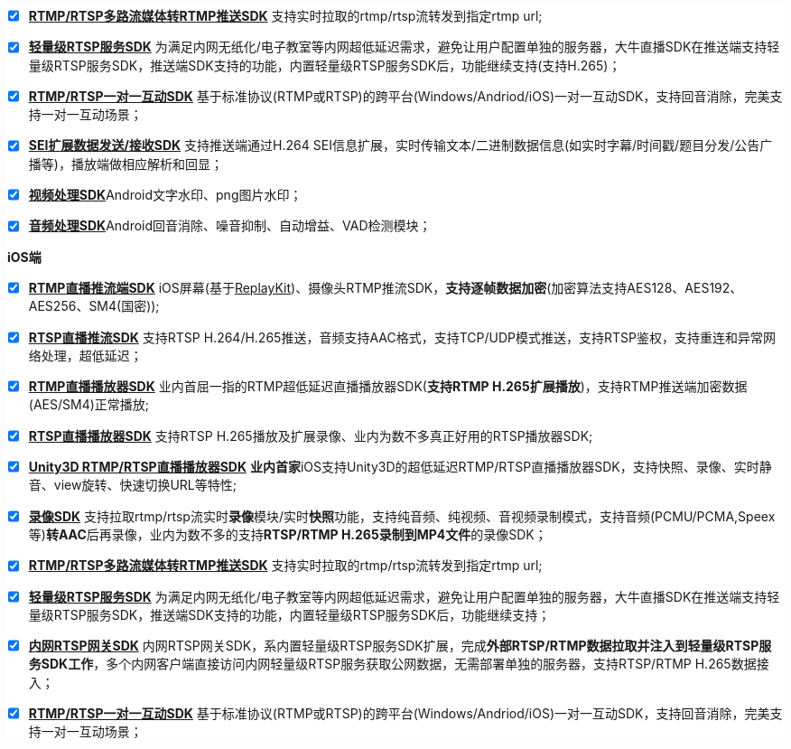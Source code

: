 - [x] [**RTMP/RTSP多路流媒体转RTMP推送SDK**](http://daniulive.com/index.php/2018/04/04/%E5%A4%9A%E8%B7%AF%E6%B5%81%E5%AA%92%E4%BD%93%E8%BD%AC%E5%8F%91sdk/) 支持实时拉取的rtmp/rtsp流转发到指定rtmp url;

- [x] [**轻量级RTSP服务SDK**](http://daniulive.com/index.php/2018/06/22/%E8%BD%BB%E9%87%8F%E7%BA%A7rtsp%E6%9C%8D%E5%8A%A1sdk/) 为满足内网无纸化/电子教室等内网超低延迟需求，避免让用户配置单独的服务器，大牛直播SDK在推送端支持轻量级RTSP服务SDK，推送端SDK支持的功能，内置轻量级RTSP服务SDK后，功能继续支持(支持H.265)；

- [x] [**RTMP/RTSP一对一互动SDK**](https://www.daniulive.com/index.php/2018/12/01/%E4%B8%80%E5%AF%B9%E4%B8%80%E4%BA%92%E5%8A%A8sdk/) 基于标准协议(RTMP或RTSP)的跨平台(Windows/Andriod/iOS)一对一互动SDK，支持回音消除，完美支持一对一互动场景；

- [x] [**SEI扩展数据发送/接收SDK**](http://daniulive.com/index.php/2018/07/10/%E5%A4%A7%E7%89%9B%E7%9B%B4%E6%92%ADsei%E6%89%A9%E5%B1%95%E6%95%B0%E6%8D%AE%E5%8F%91%E9%80%81-%E6%8E%A5%E6%94%B6sdk/) 支持推送端通过H.264 SEI信息扩展，实时传输文本/二进制数据信息(如实时字幕/时间戳/题目分发/公告广播等)，播放端做相应解析和回显；

- [x] [**视频处理SDK**](http://daniulive.com/index.php/2018/09/21/%E9%9F%B3%E9%A2%91%E9%87%87%E9%9B%86%E5%A4%84%E7%90%86sdk/)Android文字水印、png图片水印；

- [x] [**音频处理SDK**](http://daniulive.com/index.php/2018/09/21/%E8%A7%86%E9%A2%91%E9%87%87%E9%9B%86%E5%A4%84%E7%90%86sdk/)Android回音消除、噪音抑制、自动增益、VAD检测模块；


**iOS端**

- [x] [**RTMP直播推流端SDK**](http://daniulive.com/index.php/2018/04/02/%E5%A4%A7%E7%89%9B%E7%9B%B4%E6%92%AD%E6%8E%A8%E6%B5%81sdk/) iOS屏幕(基于[ReplayKit](http://daniulive.com/index.php/2018/04/02/%E5%A6%82%E4%BD%95%E5%9F%BA%E4%BA%8Ereplaykit%E5%AE%9E%E7%8E%B0%E4%BD%8E%E5%BB%B6%E8%BF%9Frtmp%E6%8E%A8%E5%B1%8F/))、摄像头RTMP推流SDK，**支持逐帧数据加密**(加密算法支持AES128、AES192、AES256、SM4(国密));

- [x] [**RTSP直播推流SDK**](https://www.daniulive.com/index.php/2018/12/14/rtsp%E7%9B%B4%E6%92%AD%E6%8E%A8%E6%B5%81sdk/) 支持RTSP H.264/H.265推送，音频支持AAC格式，支持TCP/UDP模式推送，支持RTSP鉴权，支持重连和异常网络处理，超低延迟；

- [x] [**RTMP直播播放器SDK**](https://www.daniulive.com/index.php/2018/12/12/%E5%A4%A7%E7%89%9B%E7%9B%B4%E6%92%ADrtmp%E6%92%AD%E6%94%BE%E5%99%A8sdk/) 业内首屈一指的RTMP超低延迟直播播放器SDK(**支持RTMP H.265扩展播放**)，支持RTMP推送端加密数据(AES/SM4)正常播放;

- [x] [**RTSP直播播放器SDK**](https://www.daniulive.com/index.php/2018/12/12/%E5%A4%A7%E7%89%9B%E7%9B%B4%E6%92%ADrtsp%E6%92%AD%E6%94%BE%E5%99%A8sdk/) 支持RTSP H.265播放及扩展录像、业内为数不多真正好用的RTSP播放器SDK;

- [x] [**Unity3D RTMP/RTSP直播播放器SDK**](http://daniulive.com/index.php/2018/06/04/%E5%A4%A7%E7%89%9B%E7%9B%B4%E6%92%ADsdk-unity3d%E7%9B%B4%E6%92%AD%E6%92%AD%E6%94%BE%E5%99%A8sdk/) **业内首家**iOS支持Unity3D的超低延迟RTMP/RTSP直播播放器SDK，支持快照、录像、实时静音、view旋转、快速切换URL等特性;

- [x] [**录像SDK**](http://daniulive.com/index.php/2018/04/04/%E5%A4%A7%E7%89%9B%E7%9B%B4%E6%92%AD%E5%BD%95%E5%83%8Fsdk/) 支持拉取rtmp/rtsp流实时**录像**模块/实时**快照**功能，支持纯音频、纯视频、音视频录制模式，支持音频(PCMU/PCMA,Speex等)**转AAC**后再录像，业内为数不多的支持**RTSP/RTMP H.265录制到MP4文件**的录像SDK；

- [x] [**RTMP/RTSP多路流媒体转RTMP推送SDK**](http://daniulive.com/index.php/2018/04/04/%E5%A4%9A%E8%B7%AF%E6%B5%81%E5%AA%92%E4%BD%93%E8%BD%AC%E5%8F%91sdk/) 支持实时拉取的rtmp/rtsp流转发到指定rtmp url;

- [x] [**轻量级RTSP服务SDK**](http://daniulive.com/index.php/2018/06/22/%E8%BD%BB%E9%87%8F%E7%BA%A7rtsp%E6%9C%8D%E5%8A%A1sdk/) 为满足内网无纸化/电子教室等内网超低延迟需求，避免让用户配置单独的服务器，大牛直播SDK在推送端支持轻量级RTSP服务SDK，推送端SDK支持的功能，内置轻量级RTSP服务SDK后，功能继续支持；

- [x] [**内网RTSP网关SDK**](http://daniulive.com/index.php/2018/11/10/%E5%86%85%E7%BD%91rtsp%E7%BD%91%E5%85%B3sdk/) 内网RTSP网关SDK，系内置轻量级RTSP服务SDK扩展，完成**外部RTSP/RTMP数据拉取并注入到轻量级RTSP服务SDK工作**，多个内网客户端直接访问内网轻量级RTSP服务获取公网数据，无需部署单独的服务器，支持RTSP/RTMP H.265数据接入；

- [x] [**RTMP/RTSP一对一互动SDK**](https://www.daniulive.com/index.php/2018/12/01/%E4%B8%80%E5%AF%B9%E4%B8%80%E4%BA%92%E5%8A%A8sdk/) 基于标准协议(RTMP或RTSP)的跨平台(Windows/Andriod/iOS)一对一互动SDK，支持回音消除，完美支持一对一互动场景；
